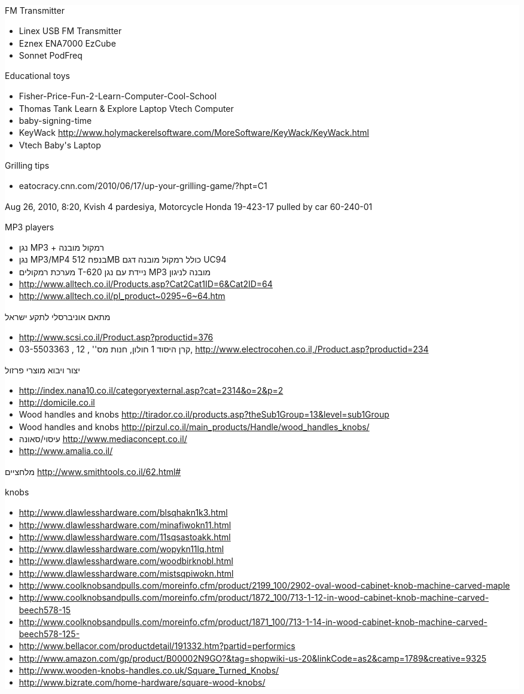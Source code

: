 
FM Transmitter
  * Linex USB FM Transmitter
  * Eznex ENA7000 EzCube
  * Sonnet PodFreq

Educational toys
  * Fisher-Price-Fun-2-Learn-Computer-Cool-School
  * Thomas Tank Learn & Explore Laptop Vtech Computer
  * baby-signing-time
  * KeyWack http://www.holymackerelsoftware.com/MoreSoftware/KeyWack/KeyWack.html
  * Vtech Baby's Laptop

Grilling tips
  * eatocracy.cnn.com/2010/06/17/up-your-grilling-game/?hpt=C1

Aug 26, 2010, 8:20, Kvish 4 pardesiya, Motorcycle Honda 19-423-17  pulled by car 60-240-01

MP3 players
  * נגן MP3 + רמקול מובנה
  * נגן MP3/MP4 בנפח 512MB כולל רמקול מובנה דגם UC94
  * מערכת רמקולים T-620 ניידת עם נגן MP3 מובנה לניגון
  * http://www.alltech.co.il/Products.asp?Cat2Cat1ID=6&Cat2ID=64
  * http://www.alltech.co.il/pl_product~0295~6~64.htm


מתאם אוניברסלי לתקע ישראל
  * http://www.scsi.co.il/Product.asp?productid=376
  * קרן היסוד 1 חולון, חנות מס'' , 12 ,   03-5503363, http://www.electrocohen.co.il,/Product.asp?productid=234

יצור ויבוא מוצרי פרזול
  * http://index.nana10.co.il/categoryexternal.asp?cat=2314&o=2&p=2
  * http://domicile.co.il
  * Wood handles and knobs http://tirador.co.il/products.asp?theSub1Group=13&level=sub1Group
  * Wood handles and knobs http://pirzul.co.il/main_products/Handle/wood_handles_knobs/
  * עיסוי/סאונה http://www.mediaconcept.co.il/
  * http://www.amalia.co.il/

מלחציים
http://www.smithtools.co.il/62.html#


knobs
  * http://www.dlawlesshardware.com/blsqhakn1k3.html
  * http://www.dlawlesshardware.com/minafiwokn11.html
  * http://www.dlawlesshardware.com/11sqsastoakk.html
  * http://www.dlawlesshardware.com/wopykn11lq.html
  * http://www.dlawlesshardware.com/woodbirknobl.html
  * http://www.dlawlesshardware.com/mistsqpiwokn.html
  * http://www.coolknobsandpulls.com/moreinfo.cfm/product/2199_100/2902-oval-wood-cabinet-knob-machine-carved-maple
  * http://www.coolknobsandpulls.com/moreinfo.cfm/product/1872_100/713-1-12-in-wood-cabinet-knob-machine-carved-beech578-15
  * http://www.coolknobsandpulls.com/moreinfo.cfm/product/1871_100/713-1-14-in-wood-cabinet-knob-machine-carved-beech578-125-
  * http://www.bellacor.com/productdetail/191332.htm?partid=performics
  * http://www.amazon.com/gp/product/B00002N9GO?&tag=shopwiki-us-20&linkCode=as2&camp=1789&creative=9325
  * http://www.wooden-knobs-handles.co.uk/Square_Turned_Knobs/
  * http://www.bizrate.com/home-hardware/square-wood-knobs/
